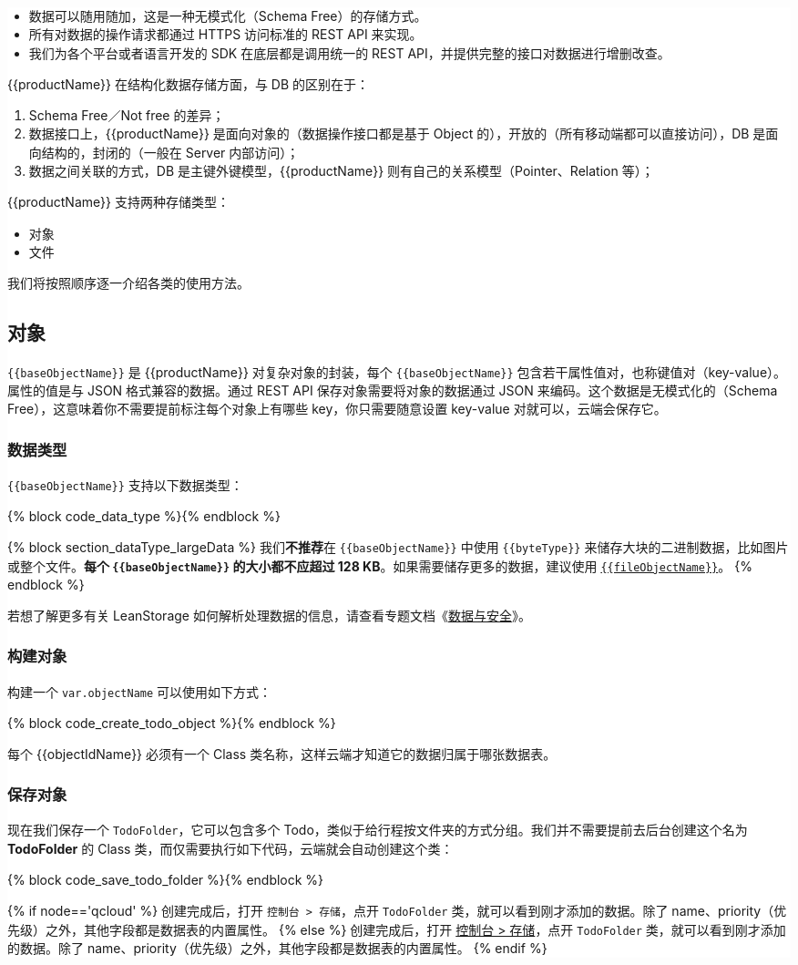 - 数据可以随用随加，这是一种无模式化（Schema Free）的存储方式。
- 所有对数据的操作请求都通过 HTTPS 访问标准的 REST API 来实现。
- 我们为各个平台或者语言开发的 SDK 在底层都是调用统一的 REST API，并提供完整的接口对数据进行增删改查。

{{productName}} 在结构化数据存储方面，与 DB 的区别在于：

1. Schema Free／Not free 的差异；
2. 数据接口上，{{productName}} 是面向对象的（数据操作接口都是基于 Object 的），开放的（所有移动端都可以直接访问），DB 是面向结构的，封闭的（一般在 Server 内部访问）；
3. 数据之间关联的方式，DB 是主键外键模型，{{productName}} 则有自己的关系模型（Pointer、Relation 等）；

{{productName}} 支持两种存储类型：

* 对象
* 文件

我们将按照顺序逐一介绍各类的使用方法。

## 对象

`{{baseObjectName}}` 是 {{productName}} 对复杂对象的封装，每个 `{{baseObjectName}}` 包含若干属性值对，也称键值对（key-value）。属性的值是与 JSON 格式兼容的数据。通过 REST API 保存对象需要将对象的数据通过 JSON 来编码。这个数据是无模式化的（Schema Free），这意味着你不需要提前标注每个对象上有哪些 key，你只需要随意设置 key-value 对就可以，云端会保存它。

### 数据类型
`{{baseObjectName}}` 支持以下数据类型：

{% block code_data_type %}{% endblock %}

{% block section_dataType_largeData %}
我们**不推荐**在 `{{baseObjectName}}` 中使用 `{{byteType}}` 来储存大块的二进制数据，比如图片或整个文件。**每个 `{{baseObjectName}}` 的大小都不应超过 128 KB**。如果需要储存更多的数据，建议使用 [`{{fileObjectName}}`](#文件)。
{% endblock %}

若想了解更多有关 LeanStorage 如何解析处理数据的信息，请查看专题文档《[数据与安全](./data_security.html)》。

### 构建对象
构建一个 `var.objectName` 可以使用如下方式：

{% block code_create_todo_object %}{% endblock %}

每个 {{objectIdName}} 必须有一个 Class 类名称，这样云端才知道它的数据归属于哪张数据表。

### 保存对象
现在我们保存一个 `TodoFolder`，它可以包含多个 Todo，类似于给行程按文件夹的方式分组。我们并不需要提前去后台创建这个名为 **TodoFolder** 的 Class 类，而仅需要执行如下代码，云端就会自动创建这个类：

{% block code_save_todo_folder %}{% endblock %}

{% if node=='qcloud' %}
创建完成后，打开 `控制台 > 存储`，点开 `TodoFolder` 类，就可以看到刚才添加的数据。除了 name、priority（优先级）之外，其他字段都是数据表的内置属性。
{% else %}
创建完成后，打开 [控制台 > 存储](/data.html?appid={{appid}}#/)，点开 `TodoFolder` 类，就可以看到刚才添加的数据。除了 name、priority（优先级）之外，其他字段都是数据表的内置属性。
{% endif %}
